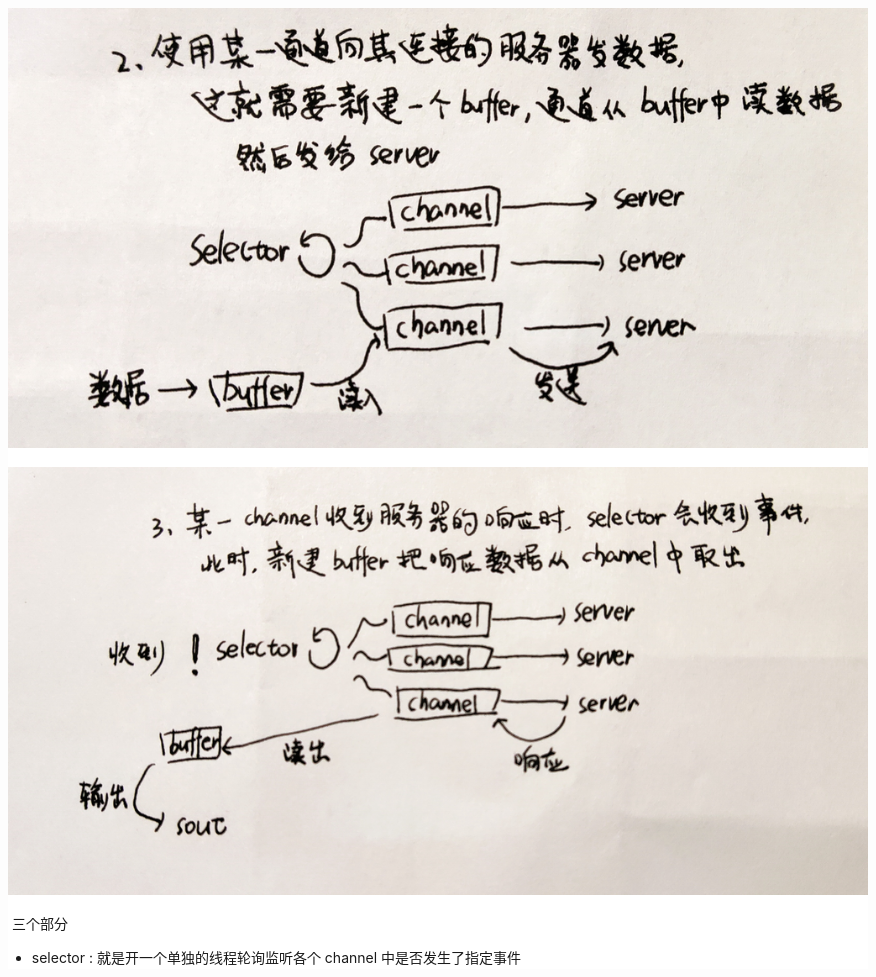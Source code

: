 ![](Java.assets/P11029-161305(2).jpg)

![](Java.assets/P11029-161322(3).jpg)

​	三个部分

*   selector : 就是开一个单独的线程轮询监听各个 channel 中是否发生了指定事件
